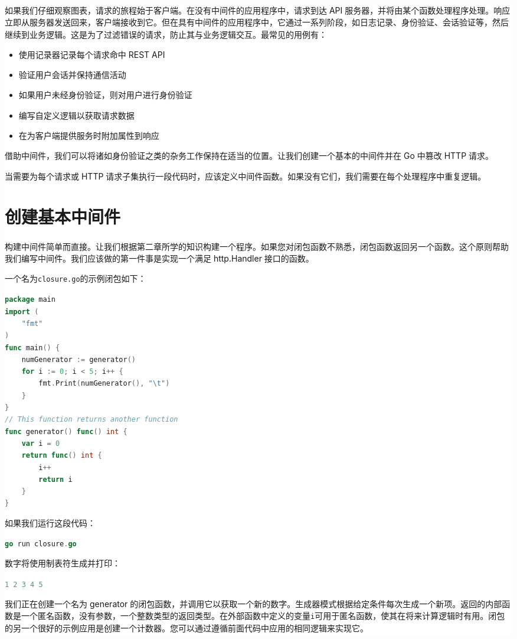 如果我们仔细观察图表，请求的旅程始于客户端。在没有中间件的应用程序中，请求到达 API 服务器，并将由某个函数处理程序处理。响应立即从服务器发送回来，客户端接收到它。但在具有中间件的应用程序中，它通过一系列阶段，如日志记录、身份验证、会话验证等，然后继续到业务逻辑。这是为了过滤错误的请求，防止其与业务逻辑交互。最常见的用例有：

+   使用记录器记录每个请求命中 REST API

+   验证用户会话并保持通信活动

+   如果用户未经身份验证，则对用户进行身份验证

+   编写自定义逻辑以获取请求数据

+   在为客户端提供服务时附加属性到响应

借助中间件，我们可以将诸如身份验证之类的杂务工作保持在适当的位置。让我们创建一个基本的中间件并在 Go 中篡改 HTTP 请求。

当需要为每个请求或 HTTP 请求子集执行一段代码时，应该定义中间件函数。如果没有它们，我们需要在每个处理程序中重复逻辑。

# 创建基本中间件

构建中间件简单而直接。让我们根据第二章所学的知识构建一个程序。如果您对闭包函数不熟悉，闭包函数返回另一个函数。这个原则帮助我们编写中间件。我们应该做的第一件事是实现一个满足 http.Handler 接口的函数。

一个名为`closure.go`的示例闭包如下：

```go
package main
import (
    "fmt"
)
func main() {
    numGenerator := generator()
    for i := 0; i < 5; i++ {
        fmt.Print(numGenerator(), "\t")
    }
}
// This function returns another function
func generator() func() int {
    var i = 0
    return func() int {
        i++
        return i
    }
}
```

如果我们运行这段代码：

```go
go run closure.go
```

数字将使用制表符生成并打印：

```go
1 2 3 4 5
```

我们正在创建一个名为 generator 的闭包函数，并调用它以获取一个新的数字。生成器模式根据给定条件每次生成一个新项。返回的内部函数是一个匿名函数，没有参数，一个整数类型的返回类型。在外部函数中定义的变量`i`可用于匿名函数，使其在将来计算逻辑时有用。闭包的另一个很好的示例应用是创建一个计数器。您可以通过遵循前面代码中应用的相同逻辑来实现它。
